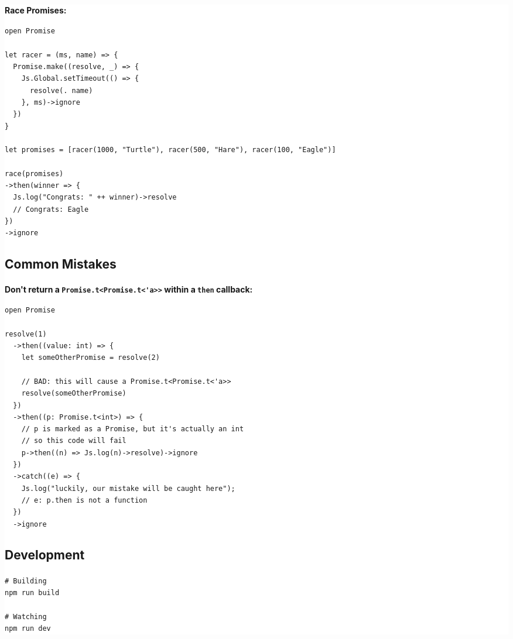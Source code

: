 **Race Promises:**

```rescript
open Promise

let racer = (ms, name) => {
  Promise.make((resolve, _) => {
    Js.Global.setTimeout(() => {
      resolve(. name)
    }, ms)->ignore
  })
}

let promises = [racer(1000, "Turtle"), racer(500, "Hare"), racer(100, "Eagle")]

race(promises)
->then(winner => {
  Js.log("Congrats: " ++ winner)->resolve
  // Congrats: Eagle
})
->ignore
```

## Common Mistakes

**Don't return a `Promise.t<Promise.t<'a>>` within a `then` callback:**

```rescript
open Promise

resolve(1)
  ->then((value: int) => {
    let someOtherPromise = resolve(2)

    // BAD: this will cause a Promise.t<Promise.t<'a>>
    resolve(someOtherPromise)
  })
  ->then((p: Promise.t<int>) => {
    // p is marked as a Promise, but it's actually an int
    // so this code will fail
    p->then((n) => Js.log(n)->resolve)->ignore
  })
  ->catch((e) => {
    Js.log("luckily, our mistake will be caught here");
    // e: p.then is not a function
  })
  ->ignore
```

## Development

```
# Building
npm run build

# Watching
npm run dev
```

